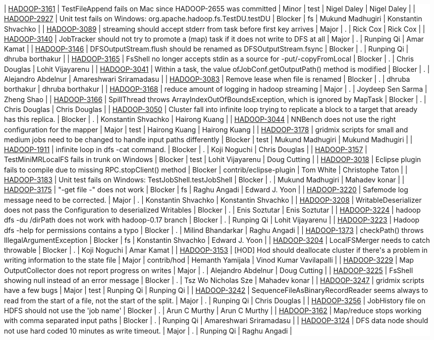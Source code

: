 | [HADOOP-3161](https://issues.apache.org/jira/browse/HADOOP-3161) | TestFileAppend fails on Mac since HADOOP-2655 was committed |  Minor | test | Nigel Daley | Nigel Daley |
| [HADOOP-2927](https://issues.apache.org/jira/browse/HADOOP-2927) | Unit test fails on Windows: org.apache.hadoop.fs.TestDU.testDU |  Blocker | fs | Mukund Madhugiri | Konstantin Shvachko |
| [HADOOP-3089](https://issues.apache.org/jira/browse/HADOOP-3089) | streaming should accept stderr from task before first key arrives |  Major | . | Rick Cox | Rick Cox |
| [HADOOP-3140](https://issues.apache.org/jira/browse/HADOOP-3140) | JobTracker should not try to promote a (map) task if it does not write to DFS at all |  Major | . | Runping Qi | Amar Kamat |
| [HADOOP-3146](https://issues.apache.org/jira/browse/HADOOP-3146) | DFSOutputStream.flush should be renamed as DFSOutputStream.fsync |  Blocker | . | Runping Qi | dhruba borthakur |
| [HADOOP-3165](https://issues.apache.org/jira/browse/HADOOP-3165) | FsShell no longer accepts stdin as a source for -put/-copyFromLocal |  Blocker | . | Chris Douglas | Lohit Vijayarenu |
| [HADOOP-3041](https://issues.apache.org/jira/browse/HADOOP-3041) | Within a task, the value ofJobConf.getOutputPath() method is modified |  Blocker | . | Alejandro Abdelnur | Amareshwari Sriramadasu |
| [HADOOP-3083](https://issues.apache.org/jira/browse/HADOOP-3083) | Remove lease when file is renamed |  Blocker | . | dhruba borthakur | dhruba borthakur |
| [HADOOP-3168](https://issues.apache.org/jira/browse/HADOOP-3168) | reduce amount of logging in hadoop streaming |  Major | . | Joydeep Sen Sarma | Zheng Shao |
| [HADOOP-3166](https://issues.apache.org/jira/browse/HADOOP-3166) | SpillThread throws ArrayIndexOutOfBoundsException, which is ignored by MapTask |  Blocker | . | Chris Douglas | Chris Douglas |
| [HADOOP-3050](https://issues.apache.org/jira/browse/HADOOP-3050) | Cluster fall into infinite loop trying to replicate a block to a target that aready has this replica. |  Blocker | . | Konstantin Shvachko | Hairong Kuang |
| [HADOOP-3044](https://issues.apache.org/jira/browse/HADOOP-3044) | NNBench does not use the right configuration for the mapper |  Major | test | Hairong Kuang | Hairong Kuang |
| [HADOOP-3178](https://issues.apache.org/jira/browse/HADOOP-3178) | gridmix scripts for small and medium jobs need to be changed to handle input paths differently |  Blocker | test | Mukund Madhugiri | Mukund Madhugiri |
| [HADOOP-1911](https://issues.apache.org/jira/browse/HADOOP-1911) | infinite loop in dfs -cat command. |  Blocker | . | Koji Noguchi | Chris Douglas |
| [HADOOP-3157](https://issues.apache.org/jira/browse/HADOOP-3157) | TestMiniMRLocalFS fails in trunk on Windows |  Blocker | test | Lohit Vijayarenu | Doug Cutting |
| [HADOOP-3018](https://issues.apache.org/jira/browse/HADOOP-3018) | Eclipse plugin fails to compile due to missing RPC.stopClient() method |  Blocker | contrib/eclipse-plugin | Tom White | Christophe Taton |
| [HADOOP-3183](https://issues.apache.org/jira/browse/HADOOP-3183) | Unit test fails on Windows: TestJobShell.testJobShell |  Blocker | . | Mukund Madhugiri | Mahadev konar |
| [HADOOP-3175](https://issues.apache.org/jira/browse/HADOOP-3175) | "-get file -" does not work |  Blocker | fs | Raghu Angadi | Edward J. Yoon |
| [HADOOP-3220](https://issues.apache.org/jira/browse/HADOOP-3220) | Safemode log message need to be corrected. |  Major | . | Konstantin Shvachko | Konstantin Shvachko |
| [HADOOP-3208](https://issues.apache.org/jira/browse/HADOOP-3208) | WritableDeserializer does not pass the Configuration to deserialized Writables |  Blocker | . | Enis Soztutar | Enis Soztutar |
| [HADOOP-3224](https://issues.apache.org/jira/browse/HADOOP-3224) | hadoop dfs -du /dirPath does not work with hadoop-0.17 branch |  Blocker | . | Runping Qi | Lohit Vijayarenu |
| [HADOOP-3223](https://issues.apache.org/jira/browse/HADOOP-3223) | Hadoop dfs -help for permissions contains a typo |  Blocker | . | Milind Bhandarkar | Raghu Angadi |
| [HADOOP-1373](https://issues.apache.org/jira/browse/HADOOP-1373) | checkPath() throws IllegalArgumentException |  Blocker | fs | Konstantin Shvachko | Edward J. Yoon |
| [HADOOP-3204](https://issues.apache.org/jira/browse/HADOOP-3204) | LocalFSMerger needs to catch throwable |  Blocker | . | Koji Noguchi | Amar Kamat |
| [HADOOP-3153](https://issues.apache.org/jira/browse/HADOOP-3153) | [HOD] Hod should deallocate cluster if there's a problem in writing information to the state file |  Major | contrib/hod | Hemanth Yamijala | Vinod Kumar Vavilapalli |
| [HADOOP-3229](https://issues.apache.org/jira/browse/HADOOP-3229) | Map OutputCollector does not report progress on writes |  Major | . | Alejandro Abdelnur | Doug Cutting |
| [HADOOP-3225](https://issues.apache.org/jira/browse/HADOOP-3225) | FsShell showing null instead of an error message |  Blocker | . | Tsz Wo Nicholas Sze | Mahadev konar |
| [HADOOP-3247](https://issues.apache.org/jira/browse/HADOOP-3247) | gridmix scripts have a few bugs |  Major | test | Runping Qi | Runping Qi |
| [HADOOP-3242](https://issues.apache.org/jira/browse/HADOOP-3242) | SequenceFileAsBinaryRecordReader seems always to read from the start of a file, not the start of the split. |  Major | . | Runping Qi | Chris Douglas |
| [HADOOP-3256](https://issues.apache.org/jira/browse/HADOOP-3256) | JobHistory file on HDFS should not use the 'job name' |  Blocker | . | Arun C Murthy | Arun C Murthy |
| [HADOOP-3162](https://issues.apache.org/jira/browse/HADOOP-3162) | Map/reduce stops working with comma separated input paths |  Blocker | . | Runping Qi | Amareshwari Sriramadasu |
| [HADOOP-3124](https://issues.apache.org/jira/browse/HADOOP-3124) | DFS data node should not use hard coded 10 minutes as write timeout. |  Major | . | Runping Qi | Raghu Angadi |